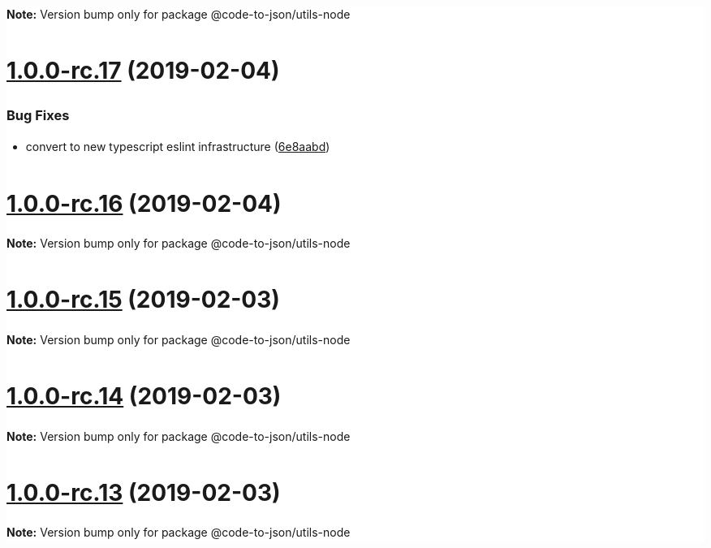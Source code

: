 **Note:** Version bump only for package @code-to-json/utils-node





# [1.0.0-rc.17](https://github.com/mike-north/code-to-json/compare/@code-to-json/utils-node@1.0.0-rc.16...@code-to-json/utils-node@1.0.0-rc.17) (2019-02-04)


### Bug Fixes

* convert to new typescript eslint infrastructure ([6e8aabd](https://github.com/mike-north/code-to-json/commit/6e8aabd))





# [1.0.0-rc.16](https://github.com/mike-north/code-to-json/compare/@code-to-json/utils-node@1.0.0-rc.15...@code-to-json/utils-node@1.0.0-rc.16) (2019-02-04)

**Note:** Version bump only for package @code-to-json/utils-node





# [1.0.0-rc.15](https://github.com/mike-north/code-to-json/compare/@code-to-json/utils-node@1.0.0-rc.14...@code-to-json/utils-node@1.0.0-rc.15) (2019-02-03)

**Note:** Version bump only for package @code-to-json/utils-node





# [1.0.0-rc.14](https://github.com/mike-north/code-to-json/compare/@code-to-json/utils-node@1.0.0-rc.13...@code-to-json/utils-node@1.0.0-rc.14) (2019-02-03)

**Note:** Version bump only for package @code-to-json/utils-node





# [1.0.0-rc.13](https://github.com/mike-north/code-to-json/compare/@code-to-json/utils-node@1.0.0-rc.12...@code-to-json/utils-node@1.0.0-rc.13) (2019-02-03)

**Note:** Version bump only for package @code-to-json/utils-node


